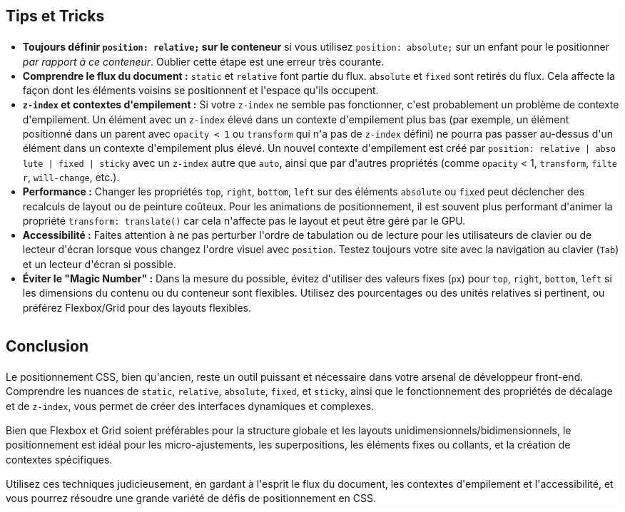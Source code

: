 ## Tips et Tricks

-   **Toujours définir `position: relative;` sur le conteneur** si vous utilisez `position: absolute;` sur un enfant pour le positionner *par rapport à ce conteneur*. Oublier cette étape est une erreur très courante.
-   **Comprendre le flux du document :** `static` et `relative` font partie du flux. `absolute` et `fixed` sont retirés du flux. Cela affecte la façon dont les éléments voisins se positionnent et l'espace qu'ils occupent.
-   **`z-index` et contextes d'empilement :** Si votre `z-index` ne semble pas fonctionner, c'est probablement un problème de contexte d'empilement. Un élément avec un `z-index` élevé dans un contexte d'empilement plus bas (par exemple, un élément positionné dans un parent avec `opacity < 1` ou `transform` qui n'a pas de `z-index` défini) ne pourra pas passer au-dessus d'un élément dans un contexte d'empilement plus élevé. Un nouvel contexte d'empilement est créé par `position: relative | absolute | fixed | sticky` avec un `z-index` autre que `auto`, ainsi que par d'autres propriétés (comme `opacity` < 1, `transform`, `filter`, `will-change`, etc.).
-   **Performance :** Changer les propriétés `top`, `right`, `bottom`, `left` sur des éléments `absolute` ou `fixed` peut déclencher des recalculs de layout ou de peinture coûteux. Pour les animations de positionnement, il est souvent plus performant d'animer la propriété `transform: translate()` car cela n'affecte pas le layout et peut être géré par le GPU.
-   **Accessibilité :** Faites attention à ne pas perturber l'ordre de tabulation ou de lecture pour les utilisateurs de clavier ou de lecteur d'écran lorsque vous changez l'ordre visuel avec `position`. Testez toujours votre site avec la navigation au clavier (`Tab`) et un lecteur d'écran si possible.
-   **Éviter le "Magic Number" :** Dans la mesure du possible, évitez d'utiliser des valeurs fixes (`px`) pour `top`, `right`, `bottom`, `left` si les dimensions du contenu ou du conteneur sont flexibles. Utilisez des pourcentages ou des unités relatives si pertinent, ou préférez Flexbox/Grid pour des layouts flexibles.

## Conclusion

Le positionnement CSS, bien qu'ancien, reste un outil puissant et nécessaire dans votre arsenal de développeur front-end. Comprendre les nuances de `static`, `relative`, `absolute`, `fixed`, et `sticky`, ainsi que le fonctionnement des propriétés de décalage et de `z-index`, vous permet de créer des interfaces dynamiques et complexes.

Bien que Flexbox et Grid soient préférables pour la structure globale et les layouts unidimensionnels/bidimensionnels, le positionnement est idéal pour les micro-ajustements, les superpositions, les éléments fixes ou collants, et la création de contextes spécifiques.

Utilisez ces techniques judicieusement, en gardant à l'esprit le flux du document, les contextes d'empilement et l'accessibilité, et vous pourrez résoudre une grande variété de défis de positionnement en CSS.
